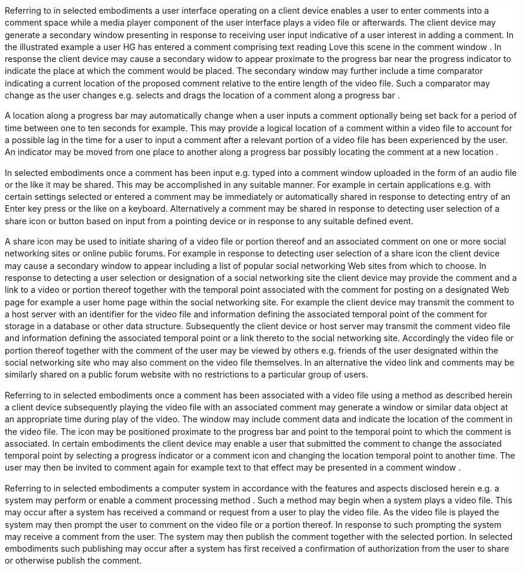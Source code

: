 Referring to in selected embodiments a user interface operating on a client device enables a user to enter comments into a comment space while a media player component of the user interface plays a video file or afterwards. The client device may generate a secondary window presenting in response to receiving user input indicative of a user interest in adding a comment. In the illustrated example a user HG has entered a comment comprising text reading Love this scene in the comment window . In response the client device may cause a secondary widow to appear proximate to the progress bar near the progress indicator to indicate the place at which the comment would be placed. The secondary window may further include a time comparator indicating a current location of the proposed comment relative to the entire length of the video file. Such a comparator may change as the user changes e.g. selects and drags the location of a comment along a progress bar .

A location along a progress bar may automatically change when a user inputs a comment optionally being set back for a period of time between one to ten seconds for example. This may provide a logical location of a comment within a video file to account for a possible lag in the time for a user to input a comment after a relevant portion of a video file has been experienced by the user. An indicator may be moved from one place to another along a progress bar possibly locating the comment at a new location .

In selected embodiments once a comment has been input e.g. typed into a comment window uploaded in the form of an audio file or the like it may be shared. This may be accomplished in any suitable manner. For example in certain applications e.g. with certain settings selected or entered a comment may be immediately or automatically shared in response to detecting entry of an Enter key press or the like on a keyboard. Alternatively a comment may be shared in response to detecting user selection of a share icon or button based on input from a pointing device or in response to any suitable defined event.

A share icon may be used to initiate sharing of a video file or portion thereof and an associated comment on one or more social networking sites or online public forums. For example in response to detecting user selection of a share icon the client device may cause a secondary window to appear including a list of popular social networking Web sites from which to choose. In response to detecting a user selection or designation of a social networking site the client device may provide the comment and a link to a video or portion thereof together with the temporal point associated with the comment for posting on a designated Web page for example a user home page within the social networking site. For example the client device may transmit the comment to a host server with an identifier for the video file and information defining the associated temporal point of the comment for storage in a database or other data structure. Subsequently the client device or host server may transmit the comment video file and information defining the associated temporal point or a link thereto to the social networking site. Accordingly the video file or portion thereof together with the comment of the user may be viewed by others e.g. friends of the user designated within the social networking site who may also comment on the video file themselves. In an alternative the video link and comments may be similarly shared on a public forum website with no restrictions to a particular group of users.

Referring to in selected embodiments once a comment has been associated with a video file using a method as described herein a client device subsequently playing the video file with an associated comment may generate a window or similar data object at an appropriate time during play of the video. The window may include comment data and indicate the location of the comment in the video file. The icon may be positioned proximate to the progress bar and point to the temporal point to which the comment is associated. In certain embodiments the client device may enable a user that submitted the comment to change the associated temporal point by selecting a progress indicator or a comment icon and changing the location temporal point to another time. The user may then be invited to comment again for example text to that effect may be presented in a comment window .

Referring to in selected embodiments a computer system in accordance with the features and aspects disclosed herein e.g. a system may perform or enable a comment processing method . Such a method may begin when a system plays a video file. This may occur after a system has received a command or request from a user to play the video file. As the video file is played the system may then prompt the user to comment on the video file or a portion thereof. In response to such prompting the system may receive a comment from the user. The system may then publish the comment together with the selected portion. In selected embodiments such publishing may occur after a system has first received a confirmation of authorization from the user to share or otherwise publish the comment.
